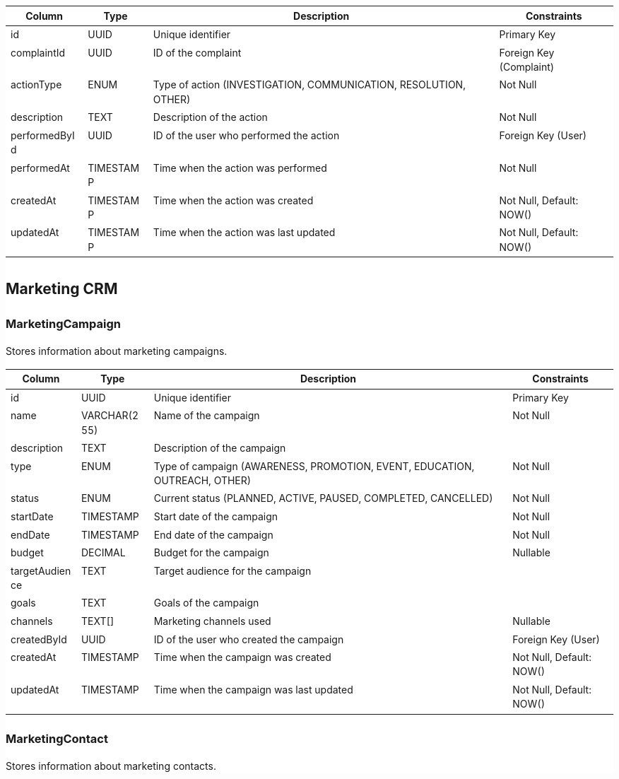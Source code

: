 | Column | Type | Description | Constraints |
|--------|------|-------------|------------|
| id | UUID | Unique identifier | Primary Key |
| complaintId | UUID | ID of the complaint | Foreign Key (Complaint) |
| actionType | ENUM | Type of action (INVESTIGATION, COMMUNICATION, RESOLUTION, OTHER) | Not Null |
| description | TEXT | Description of the action | Not Null |
| performedById | UUID | ID of the user who performed the action | Foreign Key (User) |
| performedAt | TIMESTAMP | Time when the action was performed | Not Null |
| createdAt | TIMESTAMP | Time when the action was created | Not Null, Default: NOW() |
| updatedAt | TIMESTAMP | Time when the action was last updated | Not Null, Default: NOW() |

## Marketing CRM

### MarketingCampaign
Stores information about marketing campaigns.

| Column | Type | Description | Constraints |
|--------|------|-------------|------------|
| id | UUID | Unique identifier | Primary Key |
| name | VARCHAR(255) | Name of the campaign | Not Null |
| description | TEXT | Description of the campaign | |
| type | ENUM | Type of campaign (AWARENESS, PROMOTION, EVENT, EDUCATION, OUTREACH, OTHER) | Not Null |
| status | ENUM | Current status (PLANNED, ACTIVE, PAUSED, COMPLETED, CANCELLED) | Not Null |
| startDate | TIMESTAMP | Start date of the campaign | Not Null |
| endDate | TIMESTAMP | End date of the campaign | Not Null |
| budget | DECIMAL | Budget for the campaign | Nullable |
| targetAudience | TEXT | Target audience for the campaign | |
| goals | TEXT | Goals of the campaign | |
| channels | TEXT[] | Marketing channels used | Nullable |
| createdById | UUID | ID of the user who created the campaign | Foreign Key (User) |
| createdAt | TIMESTAMP | Time when the campaign was created | Not Null, Default: NOW() |
| updatedAt | TIMESTAMP | Time when the campaign was last updated | Not Null, Default: NOW() |

### MarketingContact
Stores information about marketing contacts.
